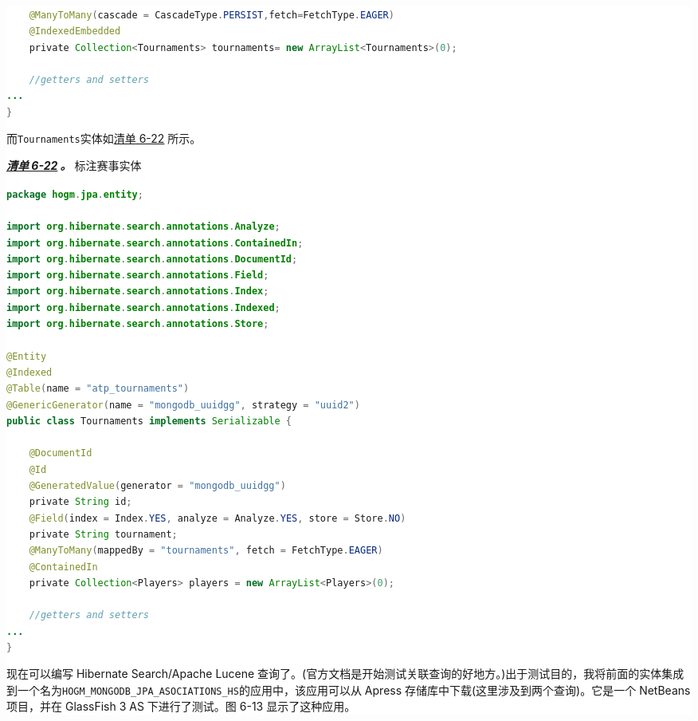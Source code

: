 ```java
    @ManyToMany(cascade = CascadeType.PERSIST,fetch=FetchType.EAGER)
    @IndexedEmbedded
    private Collection<Tournaments> tournaments= new ArrayList<Tournaments>(0);

    //getters and setters
...
}
```

而`Tournaments`实体如[清单 6-22](#list22) 所示。

***[清单 6-22](#_list22) 。*** 标注赛事实体

```java
package hogm.jpa.entity;

import org.hibernate.search.annotations.Analyze;
import org.hibernate.search.annotations.ContainedIn;
import org.hibernate.search.annotations.DocumentId;
import org.hibernate.search.annotations.Field;
import org.hibernate.search.annotations.Index;
import org.hibernate.search.annotations.Indexed;
import org.hibernate.search.annotations.Store;

@Entity
@Indexed
@Table(name = "atp_tournaments")
@GenericGenerator(name = "mongodb_uuidgg", strategy = "uuid2")
public class Tournaments implements Serializable {

    @DocumentId
    @Id
    @GeneratedValue(generator = "mongodb_uuidgg")
    private String id;
    @Field(index = Index.YES, analyze = Analyze.YES, store = Store.NO)
    private String tournament;
    @ManyToMany(mappedBy = "tournaments", fetch = FetchType.EAGER)
    @ContainedIn
    private Collection<Players> players = new ArrayList<Players>(0);

    //getters and setters
...
}
```

现在可以编写 Hibernate Search/Apache Lucene 查询了。(官方文档是开始测试关联查询的好地方。)出于测试目的，我将前面的实体集成到一个名为`HOGM_MONGODB_JPA_ASOCIATIONS_HS`的应用中，该应用可以从 Apress 存储库中下载(这里涉及到两个查询)。它是一个 NetBeans 项目，并在 GlassFish 3 AS 下进行了测试。图 6-13 显示了这种应用。
